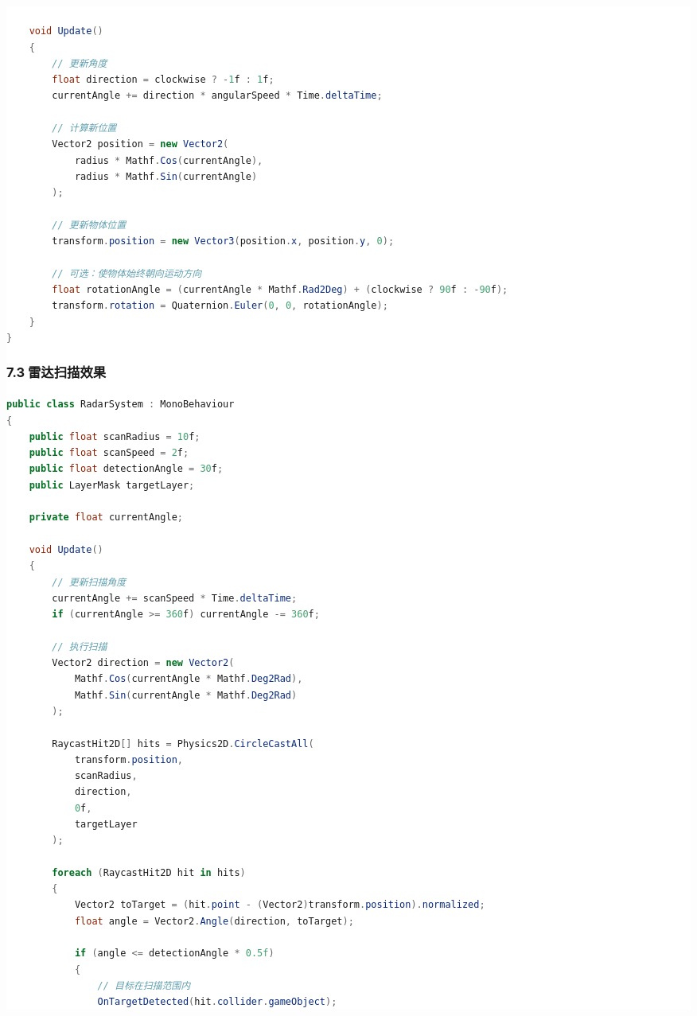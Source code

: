 ```csharp
    
    void Update() 
    {
        // 更新角度
        float direction = clockwise ? -1f : 1f;
        currentAngle += direction * angularSpeed * Time.deltaTime;
        
        // 计算新位置
        Vector2 position = new Vector2(
            radius * Mathf.Cos(currentAngle),
            radius * Mathf.Sin(currentAngle)
        );
        
        // 更新物体位置
        transform.position = new Vector3(position.x, position.y, 0);
        
        // 可选：使物体始终朝向运动方向
        float rotationAngle = (currentAngle * Mathf.Rad2Deg) + (clockwise ? 90f : -90f);
        transform.rotation = Quaternion.Euler(0, 0, rotationAngle);
    }
}
```

### 7.3 雷达扫描效果
```csharp
public class RadarSystem : MonoBehaviour 
{
    public float scanRadius = 10f;
    public float scanSpeed = 2f;
    public float detectionAngle = 30f;
    public LayerMask targetLayer;
    
    private float currentAngle;
    
    void Update() 
    {
        // 更新扫描角度
        currentAngle += scanSpeed * Time.deltaTime;
        if (currentAngle >= 360f) currentAngle -= 360f;
        
        // 执行扫描
        Vector2 direction = new Vector2(
            Mathf.Cos(currentAngle * Mathf.Deg2Rad),
            Mathf.Sin(currentAngle * Mathf.Deg2Rad)
        );
        
        RaycastHit2D[] hits = Physics2D.CircleCastAll(
            transform.position,
            scanRadius,
            direction,
            0f,
            targetLayer
        );
        
        foreach (RaycastHit2D hit in hits) 
        {
            Vector2 toTarget = (hit.point - (Vector2)transform.position).normalized;
            float angle = Vector2.Angle(direction, toTarget);
            
            if (angle <= detectionAngle * 0.5f) 
            {
                // 目标在扫描范围内
                OnTargetDetected(hit.collider.gameObject);
```